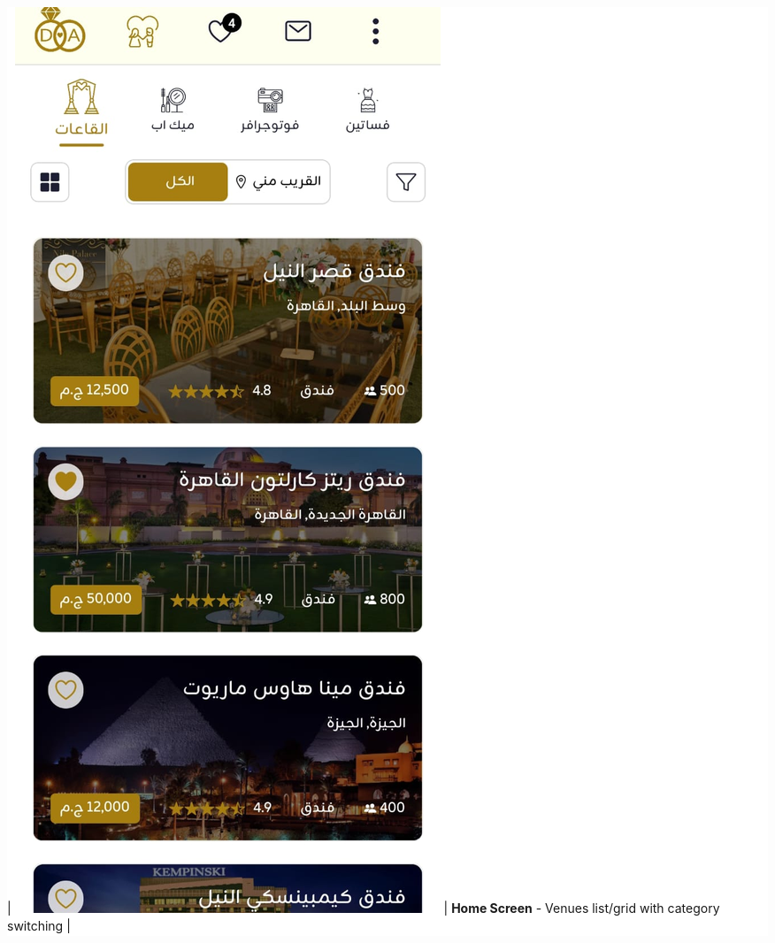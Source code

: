 | ![Home/list](screenshots/venues_list.jpeg) | **Home Screen** - Venues list/grid with category switching |
